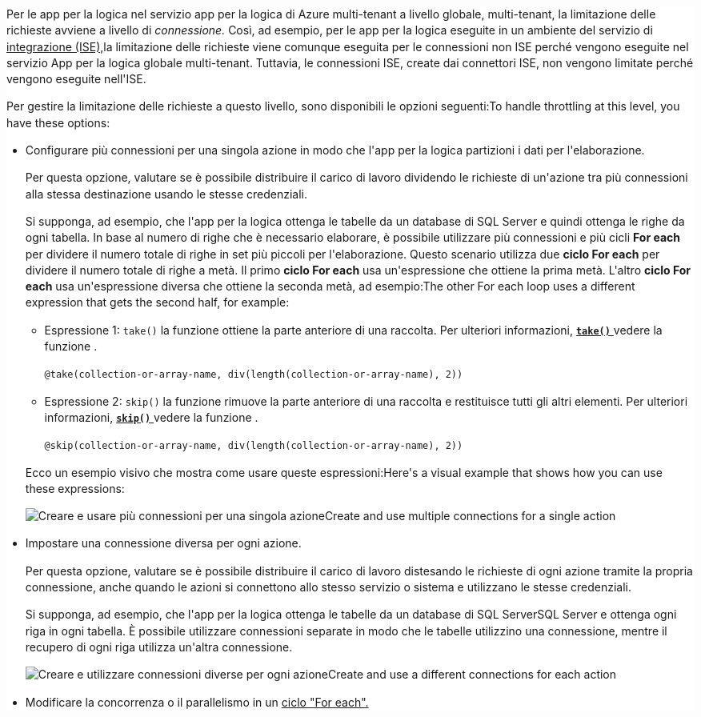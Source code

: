 Per le app per la logica nel servizio app per la logica di Azure multi-tenant a livello globale, multi-tenant, la limitazione delle richieste avviene a livello di *connessione.* Così, ad esempio, per le app per la logica eseguite in un ambiente del servizio di [integrazione (ISE),](../logic-apps/connect-virtual-network-vnet-isolated-environment-overview.md)la limitazione delle richieste viene comunque eseguita per le connessioni non ISE perché vengono eseguite nel servizio App per la logica globale multi-tenant. Tuttavia, le connessioni ISE, create dai connettori ISE, non vengono limitate perché vengono eseguite nell'ISE.

Per gestire la limitazione delle richieste a questo livello, sono disponibili le opzioni seguenti:To handle throttling at this level, you have these options:

* Configurare più connessioni per una singola azione in modo che l'app per la logica partizioni i dati per l'elaborazione.

  Per questa opzione, valutare se è possibile distribuire il carico di lavoro dividendo le richieste di un'azione tra più connessioni alla stessa destinazione usando le stesse credenziali.

  Si supponga, ad esempio, che l'app per la logica ottenga le tabelle da un database di SQL Server e quindi ottenga le righe da ogni tabella. In base al numero di righe che è necessario elaborare, è possibile utilizzare più connessioni e più cicli **For each** per dividere il numero totale di righe in set più piccoli per l'elaborazione. Questo scenario utilizza due **ciclo For each** per dividere il numero totale di righe a metà. Il primo **ciclo For each** usa un'espressione che ottiene la prima metà. L'altro **ciclo For each** usa un'espressione diversa che ottiene la seconda metà, ad esempio:The other For each loop uses a different expression that gets the second half, for example:<p>

    * Espressione 1: `take()` la funzione ottiene la parte anteriore di una raccolta. Per ulteriori informazioni, [ **`take()`** ](workflow-definition-language-functions-reference.md#take)vedere la funzione .

      `@take(collection-or-array-name, div(length(collection-or-array-name), 2))`

    * Espressione 2: `skip()` la funzione rimuove la parte anteriore di una raccolta e restituisce tutti gli altri elementi. Per ulteriori informazioni, [ **`skip()`** ](workflow-definition-language-functions-reference.md#skip)vedere la funzione .

      `@skip(collection-or-array-name, div(length(collection-or-array-name), 2))`

    Ecco un esempio visivo che mostra come usare queste espressioni:Here's a visual example that shows how you can use these expressions:

    ![Creare e usare più connessioni per una singola azioneCreate and use multiple connections for a single action](./media/handle-throttling-problems-429-errors/create-multiple-connections-per-action.png)

* Impostare una connessione diversa per ogni azione.

  Per questa opzione, valutare se è possibile distribuire il carico di lavoro distesando le richieste di ogni azione tramite la propria connessione, anche quando le azioni si connettono allo stesso servizio o sistema e utilizzano le stesse credenziali.

  Si supponga, ad esempio, che l'app per la logica ottenga le tabelle da un database di SQL ServerSQL Server e ottenga ogni riga in ogni tabella. È possibile utilizzare connessioni separate in modo che le tabelle utilizzino una connessione, mentre il recupero di ogni riga utilizza un'altra connessione.

  ![Creare e utilizzare connessioni diverse per ogni azioneCreate and use a different connections for each action](./media/handle-throttling-problems-429-errors/create-connection-per-action.png)

* Modificare la concorrenza o il parallelismo in un [ciclo "For each".](../logic-apps/logic-apps-control-flow-loops.md#foreach-loop)
